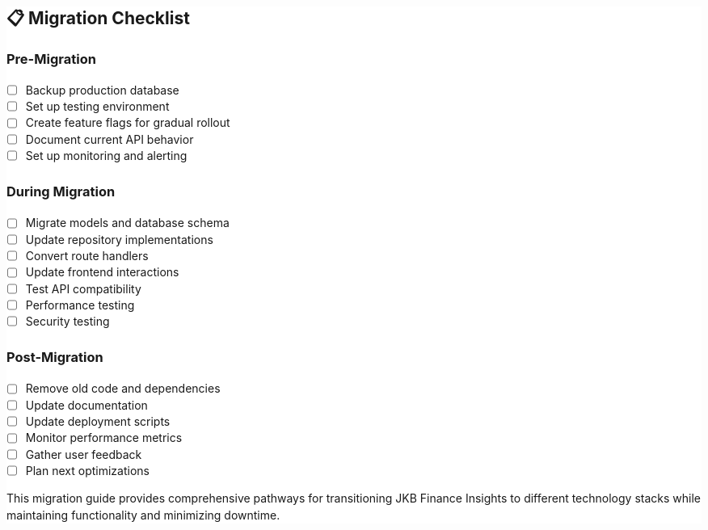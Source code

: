 ## 📋 Migration Checklist

### Pre-Migration
- [ ] Backup production database
- [ ] Set up testing environment
- [ ] Create feature flags for gradual rollout
- [ ] Document current API behavior
- [ ] Set up monitoring and alerting

### During Migration
- [ ] Migrate models and database schema
- [ ] Update repository implementations
- [ ] Convert route handlers
- [ ] Update frontend interactions
- [ ] Test API compatibility
- [ ] Performance testing
- [ ] Security testing

### Post-Migration
- [ ] Remove old code and dependencies
- [ ] Update documentation
- [ ] Update deployment scripts
- [ ] Monitor performance metrics
- [ ] Gather user feedback
- [ ] Plan next optimizations

This migration guide provides comprehensive pathways for transitioning JKB Finance Insights to different technology stacks while maintaining functionality and minimizing downtime.
